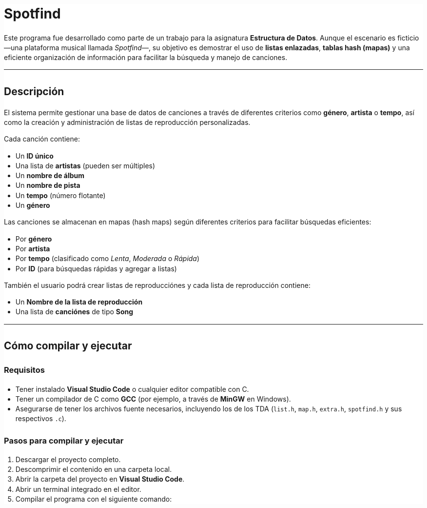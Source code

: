 # Spotfind 

Este programa fue desarrollado como parte de un trabajo para la asignatura **Estructura de Datos**. Aunque el escenario es ficticio —una plataforma musical llamada *Spotfind*—, su objetivo es demostrar el uso de **listas enlazadas**, **tablas hash (mapas)** y una eficiente organización de información para facilitar la búsqueda y manejo de canciones.

---

## Descripción

El sistema permite gestionar una base de datos de canciones a través de diferentes criterios como **género**, **artista** o **tempo**, así como la creación y administración de listas de reproducción personalizadas.

Cada canción contiene:

- Un **ID único**
- Una lista de **artistas** (pueden ser múltiples)
- Un **nombre de álbum**
- Un **nombre de pista**
- Un **tempo** (número flotante)
- Un **género**

Las canciones se almacenan en mapas (hash maps) según diferentes criterios para facilitar búsquedas eficientes:

- Por **género**
- Por **artista**
- Por **tempo** (clasificado como *Lenta*, *Moderada* o *Rápida*)
- Por **ID** (para búsquedas rápidas y agregar a listas)

También el usuario podrá crear listas de reproducciónes y cada lista de reproducción contiene:

- Un **Nombre de la lista de reproducción**
- Una lista de **canciónes** de tipo **Song**
---

## Cómo compilar y ejecutar

### Requisitos

- Tener instalado **Visual Studio Code** o cualquier editor compatible con C.
- Tener un compilador de C como **GCC** (por ejemplo, a través de **MinGW** en Windows).
- Asegurarse de tener los archivos fuente necesarios, incluyendo los de los TDA (`list.h`, `map.h`, `extra.h`, `spotfind.h` y sus respectivos `.c`).

### Pasos para compilar y ejecutar

1. Descargar el proyecto completo.
2. Descomprimir el contenido en una carpeta local.
3. Abrir la carpeta del proyecto en **Visual Studio Code**.
4. Abrir un terminal integrado en el editor.
5. Compilar el programa con el siguiente comando:
